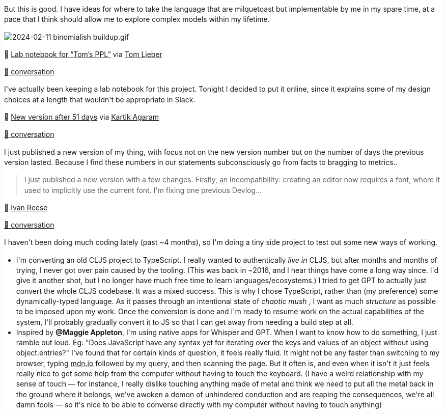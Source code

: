 

But this is good. I have ideas for where to take the language that are milquetoast but implementable by me in my spare time, at a pace that I think should allow me to explore complex models within my lifetime.

![2024-02-11 binomialish buildup.gif](http://history.futureofcoding.org/history/msg_files/F06/F06JZ0874GY.gif)


📝 [Lab notebook for “Tom’s PPL”](http://alltom.com/pages/ppl-lab-notebook/) via [Tom Lieber](https://twitter.com/alltom)

[🧵 conversation](https://history.futureofcoding.org/history/weekly/2024/02/W3/devlog-together.html#2024-02-14T07:58:44.563Z)

I've actually been keeping a lab notebook for this project. Tonight I decided to put it online, since it explains some of my design choices at a length that wouldn't be appropriate in Slack. 

🎠 [New version after 51 days](https://akkartik.itch.io/carousel/devlog/678890/new-version-after-51-days) via [Kartik Agaram](http://akkartik.name/about)

[🧵 conversation](https://history.futureofcoding.org/history/weekly/2024/02/W3/devlog-together.html#2024-02-16T23:20:25.251Z)

I just published a new version of my thing, with focus not on the new version number but on the number of days the previous version lasted. Because I find these numbers in our statements subconsciously go from facts to bragging to metrics..




>I just published a new version with a few changes. Firstly, an incompatibility: creating an editor now requires a font, where it used to implicitly use the current font. I'm fixing one previous Devlog...

💬 [Ivan Reese](http://ivanish.ca/)

[🧵 conversation](https://history.futureofcoding.org/history/weekly/2024/02/W3/devlog-together.html#2024-02-17T16:12:19.259Z)

I haven't been doing much coding lately (past ~4 months), so I'm doing a tiny side project to test out some new ways of working.




* I'm converting an old CLJS project to TypeScript. I really wanted to authentically  _live in_  CLJS, but after months and months of trying, I never got over pain caused by the tooling. (This was back in ~2016, and I hear things have come a long way since. I'd give it another shot, but I no longer have much free time to learn languages/ecosystems.) I tried to get GPT to actually just convert the whole CLJS codebase. It was a mixed success. This is why I chose TypeScript, rather than (my preference) some dynamically-typed language. As it passes through an intentional state of  _chaotic mush_ , I want as much  _structure_  as possible to be imposed upon my work. Once the conversion is done and I'm ready to resume work on the actual capabilities of the system, I'll probably gradually convert it to JS so that I can get away from needing a build step at all.
* Inspired by **@Maggie Appleton**, I'm using native apps for Whisper and GPT. When I want to know how to do something, I just ramble out loud. Eg: "Does JavaScript have any syntax yet for iterating over the keys and values of an object without using object.entries?" I've found that for certain kinds of question, it feels really fluid. It might not be any faster than switching to my browser, typing [mdn.io](http://mdn.io) followed by my query, and then scanning the page. But it often is, and even when it isn't it just feels really nice to get some help from the computer without having to touch the keyboard. (I have a weird relationship with my sense of touch — for instance, I really dislike touching anything made of metal and think we need to put all the metal back in the ground where it belongs, we've awoken a demon of unhindered conduction and are reaping the consequences, we're all damn fools — so it's nice to be able to converse directly with my computer without having to touch anything)
